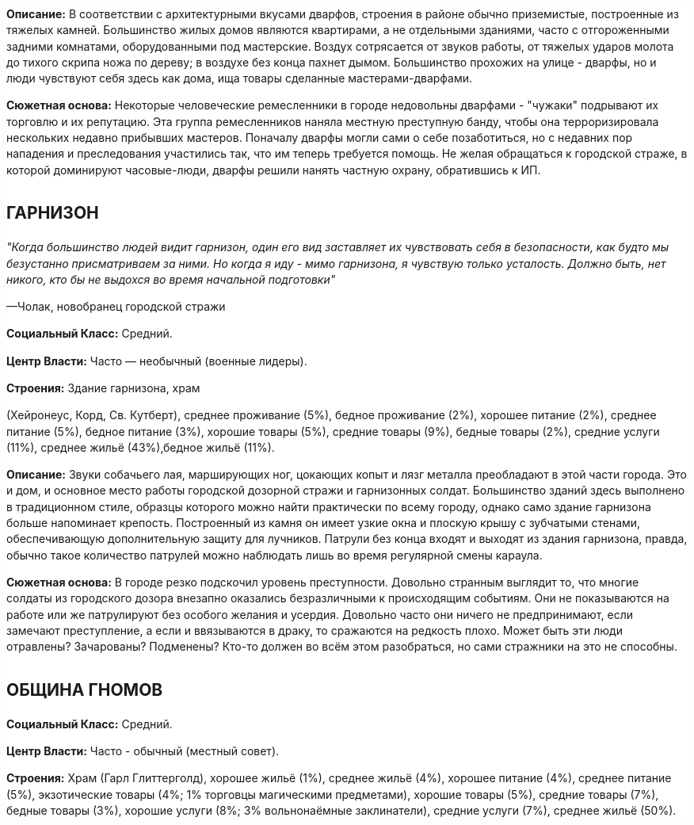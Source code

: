 **Описание:** В соответствии с архитектурными вкусами дварфов, строения в районе обычно приземистые, построенные из тяжелых камней. Большинство жилых домов являются квартирами, а не отдельными зданиями, часто с отгороженными задними комнатами, оборудованными под мастерские. Воздух сотрясается от звуков работы, от тяжелых ударов молота до тихого скрипа ножа по дереву; в воздухе без конца пахнет дымом. Большинство прохожих на улице - дварфы, но и люди чувствуют себя здесь как дома, ища товары сделанные мастерами-дварфами.

**Сюжетная основа:** Некоторые человеческие ремесленники в городе недовольны дварфами - "чужаки" подрывают их торговлю и их репутацию. Эта группа ремесленников наняла местную преступную банду, чтобы она терроризировала нескольких недавно прибывших мастеров. Поначалу дварфы могли сами о себе позаботиться, но с недавних пор нападения и преследования участились так, что им теперь требуется помощь. Не желая обращаться к городской страже, в которой доминируют часовые-люди, дварфы решили нанять частную охрану, обратившись к ИП.

## ГАРНИЗОН

_"Когда большинство людей видит гарнизон, один его вид заставляет их чувствовать себя в безопасности, как будто мы безустанно присматриваем за ними. Но когда я иду - мимо гарнизона, я чувствую только усталость. Должно быть, нет никого, кто бы не выдохся во время начальной подготовки"_

—Чолак, новобранец городской стражи

**Социальный Класс:** Средний.

**Центр Власти:** Часто — необычный (военные лидеры).

**Строения:** Здание гарнизона, храм

(Хейронеус, Корд, Св. Кутберт), среднее проживание (5%), бедное проживание (2%), хорошее питание (2%), среднее питание (5%), бедное питание (3%), хорошие товары (5%), средние товары (9%), бедные товары (2%), средние услуги (11%), среднее жильё (43%),бедное жильё (11%).

**Описание:** Звуки собачьего лая, марширующих ног, цокающих копыт и лязг металла преобладают в этой части города. Это и дом, и основное место работы городской дозорной стражи и гарнизонных солдат. Большинство зданий здесь выполнено в традиционном стиле, образцы которого можно найти практически по всему городу, однако само здание гарнизона больше напоминает крепость. Построенный из камня он имеет узкие окна и плоскую крышу с зубчатыми стенами, обеспечивающую дополнительную защиту для лучников. Патрули без конца входят и выходят из здания гарнизона, правда, обычно такое количество патрулей можно наблюдать лишь во время регулярной смены караула.

**Сюжетная основа:** В городе резко подскочил уровень преступности. Довольно странным выглядит то, что многие солдаты из городского дозора внезапно оказались безразличными к происходящим событиям. Они не показываются на работе или же патрулируют без особого желания и усердия. Довольно часто они ничего не предпринимают, если замечают преступление, а если и ввязываются в драку, то сражаются на редкость плохо. Может быть эти люди отравлены? Зачарованы? Подменены? Кто-то должен во всём этом разобраться, но сами стражники на это не способны.

## ОБЩИНА ГНОМОВ

**Социальный Класс:** Средний.

**Центр Власти:** Часто - обычный (местный совет).

**Строения:** Храм (Гарл Глиттерголд), хорошее жильё (1%), среднее жильё (4%), хорошее питание (4%), среднее питание (5%), экзотические товары (4%; 1% торговцы магическими предметами), хорошие товары (5%), средние товары (7%), бедные товары (3%), хорошие услуги (8%; 3% вольнонаёмные заклинатели), средние услуги (7%), среднее жильё (50%).
